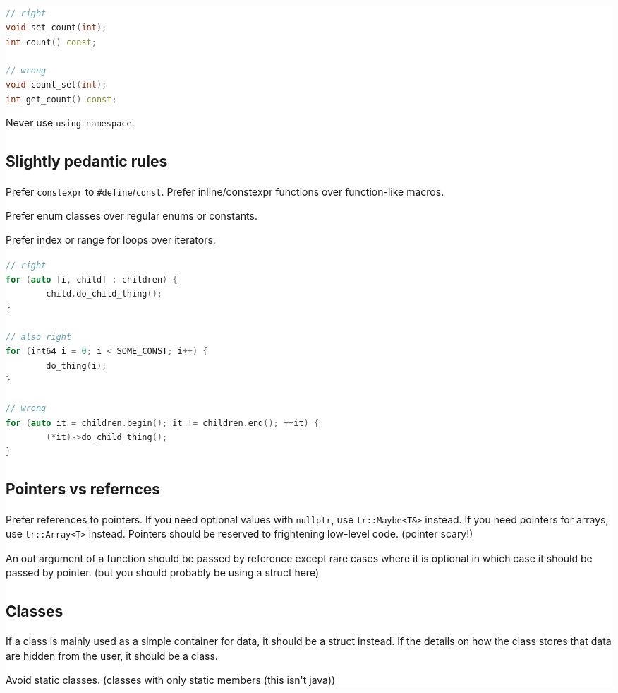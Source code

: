 ```cpp
// right
void set_count(int);
int count() const;

// wrong
void count_set(int);
int get_count() const;
```

Never use `using namespace`.

## Slightly pedantic rules

Prefer `constexpr` to `#define`/`const`. Prefer inline/constexpr functions over function-like macros.

Prefer enum classes over regular enums or constants.

Prefer index or range for loops over iterators.

```cpp
// right
for (auto [i, child] : children) {
        child.do_child_thing();
}

// also right
for (int64 i = 0; i < SOME_CONST; i++) {
        do_thing(i);
}

// wrong
for (auto it = children.begin(); it != children.end(); ++it) {
        (*it)->do_child_thing();
}
```

## Pointers vs refernces

Prefer references to pointers. If you need optional values with `nullptr`, use `tr::Maybe<T&>` instead. If you need pointers for arrays, use `tr::Array<T>` instead. Pointers should be reserved to frightening low-level code. (pointer scary!)

An out argument of a function should be passed by reference except rare cases where it is optional in which case it should be passed by pointer. (but you should probably be using a struct here)

## Classes

If a class is mainly used as a simple container for data, it should be a struct instead. If the details on how the class stores that data are hidden from the user, it should be a class.

Avoid static classes. (classes with only static members (this isn't java))
